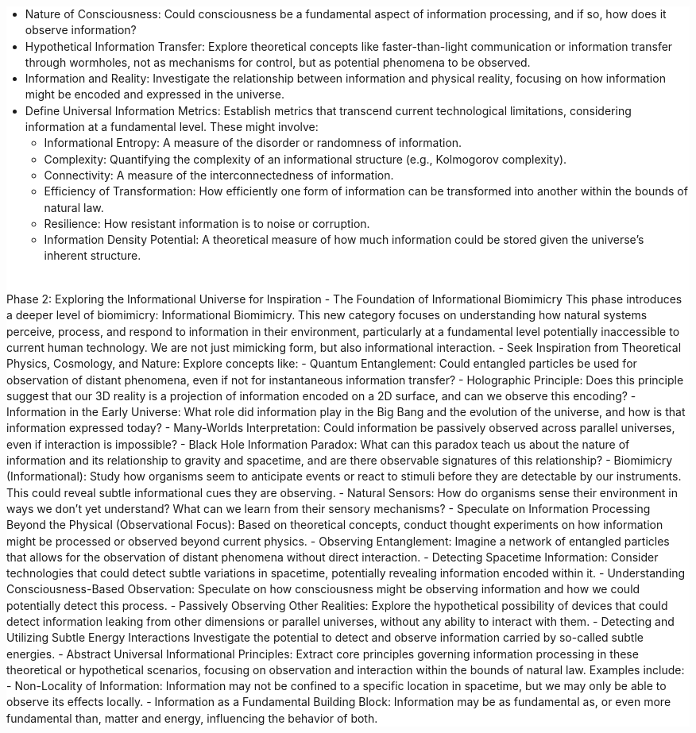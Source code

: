    - Nature of Consciousness: Could consciousness be a fundamental aspect of information processing, and if so, how does it observe information?
   - Hypothetical Information Transfer: Explore theoretical concepts like faster-than-light communication or information transfer through wormholes, not as mechanisms for control, but as potential phenomena to be observed.
   - Information and Reality: Investigate the relationship between information and physical reality, focusing on how information might be encoded and expressed in the universe.
 - Define Universal Information Metrics: Establish metrics that transcend current technological limitations, considering information at a fundamental level. These might involve:
   - Informational Entropy: A measure of the disorder or randomness of information.
   - Complexity: Quantifying the complexity of an informational structure (e.g., Kolmogorov complexity).
   - Connectivity: A measure of the interconnectedness of information.
   - Efficiency of Transformation: How efficiently one form of information can be transformed into another within the bounds of natural law.
   - Resilience: How resistant information is to noise or corruption.
   - Information Density Potential: A theoretical measure of how much information could be stored given the universe’s inherent structure.
<br>
Phase 2: Exploring the Informational Universe for Inspiration - The Foundation of Informational Biomimicry
This phase introduces a deeper level of biomimicry: Informational Biomimicry. This new category focuses on understanding how natural systems perceive, process, and respond to information in their environment, particularly at a fundamental level potentially inaccessible to current human technology. We are not just mimicking form, but also informational interaction.
 - Seek Inspiration from Theoretical Physics, Cosmology, and Nature: Explore concepts like:
   - Quantum Entanglement: Could entangled particles be used for observation of distant phenomena, even if not for instantaneous information transfer?
   - Holographic Principle: Does this principle suggest that our 3D reality is a projection of information encoded on a 2D surface, and can we observe this encoding?
   - Information in the Early Universe: What role did information play in the Big Bang and the evolution of the universe, and how is that information expressed today?
   - Many-Worlds Interpretation: Could information be passively observed across parallel universes, even if interaction is impossible?
   - Black Hole Information Paradox: What can this paradox teach us about the nature of information and its relationship to gravity and spacetime, and are there observable signatures of this relationship?
   - Biomimicry (Informational): Study how organisms seem to anticipate events or react to stimuli before they are detectable by our instruments. This could reveal subtle informational cues they are observing.
   - Natural Sensors: How do organisms sense their environment in ways we don’t yet understand? What can we learn from their sensory mechanisms?
 - Speculate on Information Processing Beyond the Physical (Observational Focus): Based on theoretical concepts, conduct thought experiments on how information might be processed or observed beyond current physics.
   - Observing Entanglement: Imagine a network of entangled particles that allows for the observation of distant phenomena without direct interaction.
   - Detecting Spacetime Information: Consider technologies that could detect subtle variations in spacetime, potentially revealing information encoded within it.
   - Understanding Consciousness-Based Observation: Speculate on how consciousness might be observing information and how we could potentially detect this process.
   - Passively Observing Other Realities: Explore the hypothetical possibility of devices that could detect information leaking from other dimensions or parallel universes, without any ability to interact with them.
   - Detecting and Utilizing Subtle Energy Interactions Investigate the potential to detect and observe information carried by so-called subtle energies.
 - Abstract Universal Informational Principles: Extract core principles governing information processing in these theoretical or hypothetical scenarios, focusing on observation and interaction within the bounds of natural law. Examples include:
   - Non-Locality of Information: Information may not be confined to a specific location in spacetime, but we may only be able to observe its effects locally.
   - Information as a Fundamental Building Block: Information may be as fundamental as, or even more fundamental than, matter and energy, influencing the behavior of both.